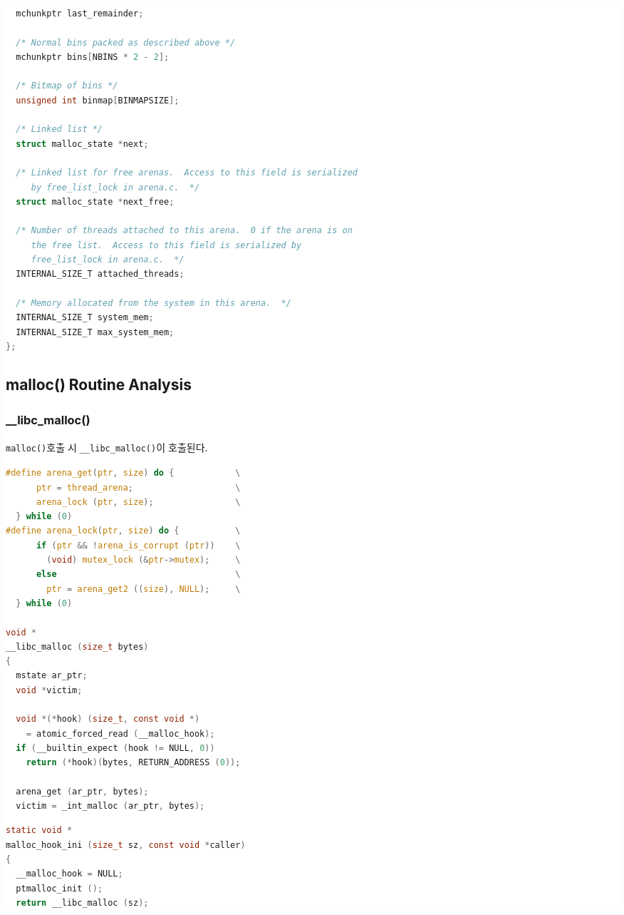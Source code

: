```C
  mchunkptr last_remainder;

  /* Normal bins packed as described above */
  mchunkptr bins[NBINS * 2 - 2];

  /* Bitmap of bins */
  unsigned int binmap[BINMAPSIZE];

  /* Linked list */
  struct malloc_state *next;

  /* Linked list for free arenas.  Access to this field is serialized
     by free_list_lock in arena.c.  */
  struct malloc_state *next_free;

  /* Number of threads attached to this arena.  0 if the arena is on
     the free list.  Access to this field is serialized by
     free_list_lock in arena.c.  */
  INTERNAL_SIZE_T attached_threads;

  /* Memory allocated from the system in this arena.  */
  INTERNAL_SIZE_T system_mem;
  INTERNAL_SIZE_T max_system_mem;
};
```

## malloc() Routine Analysis
### __libc_malloc()
`malloc()`호출 시 `__libc_malloc()`이 호출된다.
```c
#define arena_get(ptr, size) do {            \
      ptr = thread_arena;                    \
      arena_lock (ptr, size);                \
  } while (0)
#define arena_lock(ptr, size) do {           \
      if (ptr && !arena_is_corrupt (ptr))    \
        (void) mutex_lock (&ptr->mutex);     \
      else                                   \
        ptr = arena_get2 ((size), NULL);     \
  } while (0)

void *
__libc_malloc (size_t bytes)
{
  mstate ar_ptr;
  void *victim;

  void *(*hook) (size_t, const void *)
    = atomic_forced_read (__malloc_hook);
  if (__builtin_expect (hook != NULL, 0))
    return (*hook)(bytes, RETURN_ADDRESS (0));

  arena_get (ar_ptr, bytes);
  victim = _int_malloc (ar_ptr, bytes);
```
```c
static void *
malloc_hook_ini (size_t sz, const void *caller)
{
  __malloc_hook = NULL;
  ptmalloc_init ();
  return __libc_malloc (sz);
```